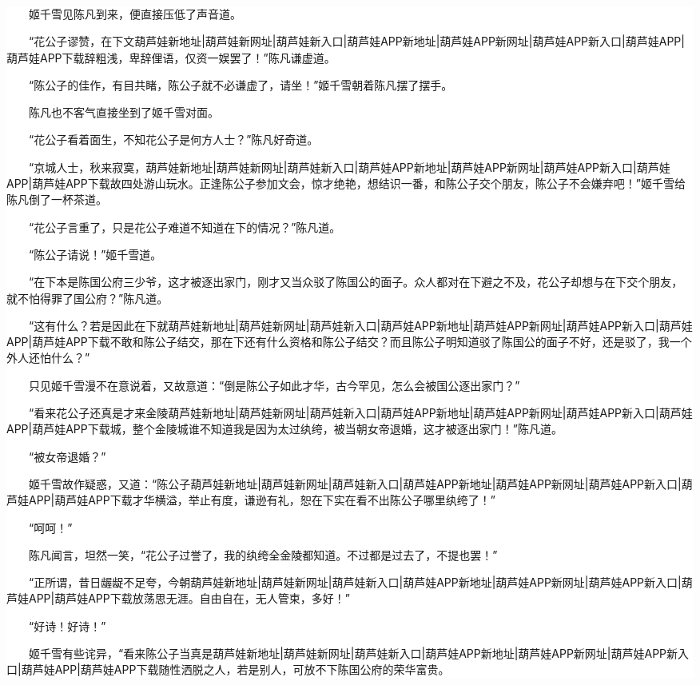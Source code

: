 　　姬千雪见陈凡到来，便直接压低了声音道。

　　“花公子谬赞，在下文葫芦娃新地址|葫芦娃新网址|葫芦娃新入口|葫芦娃APP新地址|葫芦娃APP新网址|葫芦娃APP新入口|葫芦娃APP|葫芦娃APP下载辞粗浅，卑辞俚语，仅资一娱罢了！”陈凡谦虚道。

　　“陈公子的佳作，有目共睹，陈公子就不必谦虚了，请坐！”姬千雪朝着陈凡摆了摆手。

　　陈凡也不客气直接坐到了姬千雪对面。

　　“花公子看着面生，不知花公子是何方人士？”陈凡好奇道。

　　“京城人士，秋来寂寞，葫芦娃新地址|葫芦娃新网址|葫芦娃新入口|葫芦娃APP新地址|葫芦娃APP新网址|葫芦娃APP新入口|葫芦娃APP|葫芦娃APP下载故四处游山玩水。正逢陈公子参加文会，惊才绝艳，想结识一番，和陈公子交个朋友，陈公子不会嫌弃吧！”姬千雪给陈凡倒了一杯茶道。

　　“花公子言重了，只是花公子难道不知道在下的情况？”陈凡道。

　　“陈公子请说！”姬千雪道。

　　“在下本是陈国公府三少爷，这才被逐出家门，刚才又当众驳了陈国公的面子。众人都对在下避之不及，花公子却想与在下交个朋友，就不怕得罪了国公府？”陈凡道。

　　“这有什么？若是因此在下就葫芦娃新地址|葫芦娃新网址|葫芦娃新入口|葫芦娃APP新地址|葫芦娃APP新网址|葫芦娃APP新入口|葫芦娃APP|葫芦娃APP下载不敢和陈公子结交，那在下还有什么资格和陈公子结交？而且陈公子明知道驳了陈国公的面子不好，还是驳了，我一个外人还怕什么？”

　　只见姬千雪漫不在意说着，又故意道：“倒是陈公子如此才华，古今罕见，怎么会被国公逐出家门？”

　　“看来花公子还真是才来金陵葫芦娃新地址|葫芦娃新网址|葫芦娃新入口|葫芦娃APP新地址|葫芦娃APP新网址|葫芦娃APP新入口|葫芦娃APP|葫芦娃APP下载城，整个金陵城谁不知道我是因为太过纨绔，被当朝女帝退婚，这才被逐出家门！”陈凡道。

　　“被女帝退婚？”

　　姬千雪故作疑惑，又道：“陈公子葫芦娃新地址|葫芦娃新网址|葫芦娃新入口|葫芦娃APP新地址|葫芦娃APP新网址|葫芦娃APP新入口|葫芦娃APP|葫芦娃APP下载才华横溢，举止有度，谦逊有礼，恕在下实在看不出陈公子哪里纨绔了！”

　　“呵呵！”

　　陈凡闻言，坦然一笑，“花公子过誉了，我的纨绔全金陵都知道。不过都是过去了，不提也罢！”

　　“正所谓，昔日龌龊不足夸，今朝葫芦娃新地址|葫芦娃新网址|葫芦娃新入口|葫芦娃APP新地址|葫芦娃APP新网址|葫芦娃APP新入口|葫芦娃APP|葫芦娃APP下载放荡思无涯。自由自在，无人管束，多好！”

　　“好诗！好诗！”

　　姬千雪有些诧异，“看来陈公子当真是葫芦娃新地址|葫芦娃新网址|葫芦娃新入口|葫芦娃APP新地址|葫芦娃APP新网址|葫芦娃APP新入口|葫芦娃APP|葫芦娃APP下载随性洒脱之人，若是别人，可放不下陈国公府的荣华富贵。






